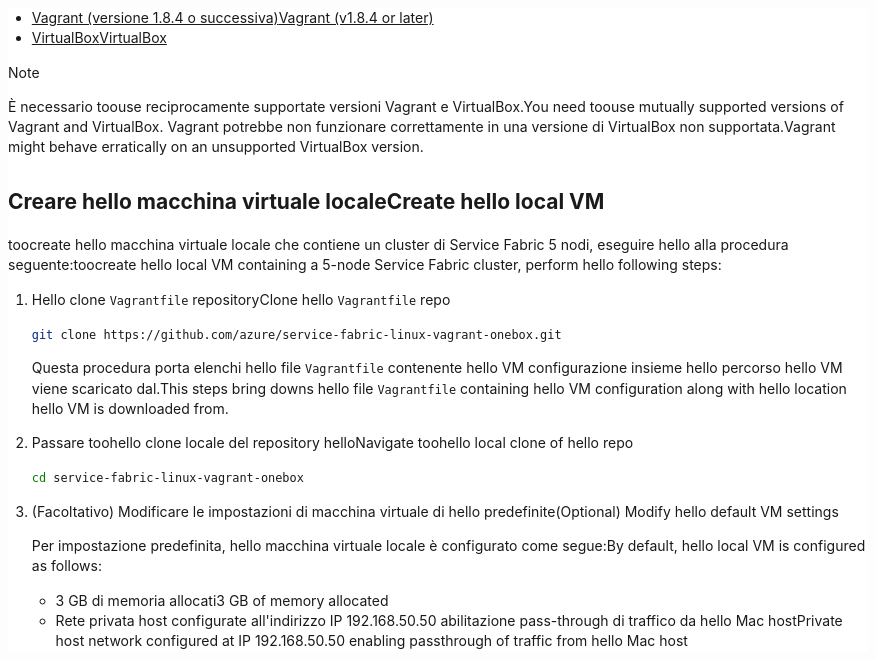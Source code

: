 * [<span data-ttu-id="69af0-112">Vagrant (versione 1.8.4 o successiva)</span><span class="sxs-lookup"><span data-stu-id="69af0-112">Vagrant (v1.8.4 or later)</span></span>](http://www.vagrantup.com/downloads.html)
* [<span data-ttu-id="69af0-113">VirtualBox</span><span class="sxs-lookup"><span data-stu-id="69af0-113">VirtualBox</span></span>](http://www.virtualbox.org/wiki/Downloads)

>[!NOTE]
> <span data-ttu-id="69af0-114">È necessario toouse reciprocamente supportate versioni Vagrant e VirtualBox.</span><span class="sxs-lookup"><span data-stu-id="69af0-114">You need toouse mutually supported versions of Vagrant and VirtualBox.</span></span> <span data-ttu-id="69af0-115">Vagrant potrebbe non funzionare correttamente in una versione di VirtualBox non supportata.</span><span class="sxs-lookup"><span data-stu-id="69af0-115">Vagrant might behave erratically on an unsupported VirtualBox version.</span></span>
>

## <a name="create-hello-local-vm"></a><span data-ttu-id="69af0-116">Creare hello macchina virtuale locale</span><span class="sxs-lookup"><span data-stu-id="69af0-116">Create hello local VM</span></span>
<span data-ttu-id="69af0-117">toocreate hello macchina virtuale locale che contiene un cluster di Service Fabric 5 nodi, eseguire hello alla procedura seguente:</span><span class="sxs-lookup"><span data-stu-id="69af0-117">toocreate hello local VM containing a 5-node Service Fabric cluster, perform hello following steps:</span></span>

1. <span data-ttu-id="69af0-118">Hello clone `Vagrantfile` repository</span><span class="sxs-lookup"><span data-stu-id="69af0-118">Clone hello `Vagrantfile` repo</span></span>

    ```bash
    git clone https://github.com/azure/service-fabric-linux-vagrant-onebox.git
    ```
    <span data-ttu-id="69af0-119">Questa procedura porta elenchi hello file `Vagrantfile` contenente hello VM configurazione insieme hello percorso hello VM viene scaricato dal.</span><span class="sxs-lookup"><span data-stu-id="69af0-119">This steps bring downs hello file `Vagrantfile` containing hello VM configuration along with hello location hello VM is downloaded from.</span></span>

2. <span data-ttu-id="69af0-120">Passare toohello clone locale del repository hello</span><span class="sxs-lookup"><span data-stu-id="69af0-120">Navigate toohello local clone of hello repo</span></span>

    ```bash
    cd service-fabric-linux-vagrant-onebox
    ```
3. <span data-ttu-id="69af0-121">(Facoltativo) Modificare le impostazioni di macchina virtuale di hello predefinite</span><span class="sxs-lookup"><span data-stu-id="69af0-121">(Optional) Modify hello default VM settings</span></span>

    <span data-ttu-id="69af0-122">Per impostazione predefinita, hello macchina virtuale locale è configurato come segue:</span><span class="sxs-lookup"><span data-stu-id="69af0-122">By default, hello local VM is configured as follows:</span></span>

   * <span data-ttu-id="69af0-123">3 GB di memoria allocati</span><span class="sxs-lookup"><span data-stu-id="69af0-123">3 GB of memory allocated</span></span>
   * <span data-ttu-id="69af0-124">Rete privata host configurate all'indirizzo IP 192.168.50.50 abilitazione pass-through di traffico da hello Mac host</span><span class="sxs-lookup"><span data-stu-id="69af0-124">Private host network configured at IP 192.168.50.50 enabling passthrough of traffic from hello Mac host</span></span>


[cluster-setup-script]: ./media/service-fabric-get-started-mac/cluster-setup-mac.png
[sfx-mac]: ./media/service-fabric-get-started-mac/sfx-mac.png
[sf-eclipse-plugin-install]: ./media/service-fabric-get-started-mac/sf-eclipse-plugin-install.png
[buildship-update]: https://projects.eclipse.org/projects/tools.buildship